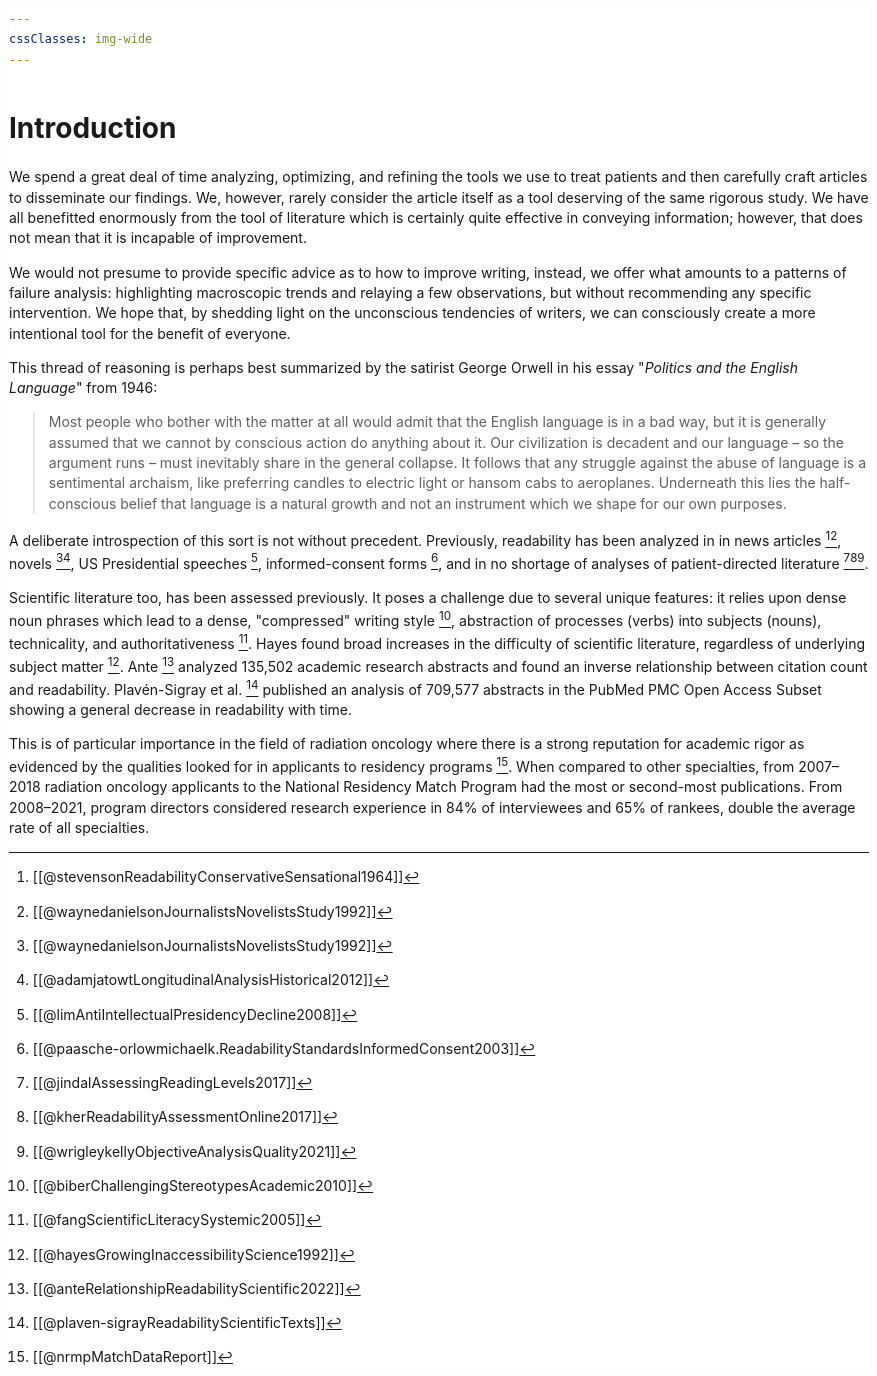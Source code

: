 ```yaml
---
cssClasses: img-wide
---
```


# Introduction
We spend a great deal of time analyzing, optimizing, and refining the tools we use to treat patients and then carefully craft articles to disseminate our findings. We, however, rarely consider the article itself as a tool deserving of the same rigorous study. We have all benefitted enormously from the tool of literature which is certainly quite effective in conveying information; however, that does not mean that it is incapable of improvement.

We would not presume to provide specific advice as to how to improve writing, instead, we offer what amounts to a patterns of failure analysis: highlighting macroscopic trends and relaying a few observations, but without recommending any specific intervention. We hope that, by shedding light on the unconscious tendencies of writers, we can consciously create a more intentional tool for the benefit of everyone.

This thread of reasoning is perhaps best summarized by the satirist George Orwell in his essay "_Politics and the English Language_" from 1946:

> Most people who bother with the matter at all would admit that the English language is in a bad way, but it is generally assumed that we cannot by conscious action do anything about it. Our civilization is decadent and our language – so the argument runs – must inevitably share in the general collapse. It follows that any struggle against the abuse of language is a sentimental archaism, like preferring candles to electric light or hansom cabs to aeroplanes. Underneath this lies the half-conscious belief that language is a natural growth and not an instrument which we shape for our own purposes.

A deliberate introspection of this sort is not without precedent. Previously, readability has been analyzed in in news articles [^@stevensonReadabilityConservativeSensational1964][^@waynedanielsonJournalistsNovelistsStudy1992], novels [^@waynedanielsonJournalistsNovelistsStudy1992][^@adamjatowtLongitudinalAnalysisHistorical2012], US Presidential speeches [^@limAntiIntellectualPresidencyDecline2008], informed-consent forms [^@paasche-orlowmichaelk.ReadabilityStandardsInformedConsent2003], and in no shortage of analyses of patient-directed literature [^@jindalAssessingReadingLevels2017][^@kherReadabilityAssessmentOnline2017][^@wrigleykellyObjectiveAnalysisQuality2021].

Scientific literature too, has been assessed previously. It poses a challenge due to several unique features: it relies upon dense noun phrases which lead to a dense, "compressed" writing style [^@biberChallengingStereotypesAcademic2010], abstraction of processes (verbs) into subjects (nouns), technicality, and authoritativeness [^@fangScientificLiteracySystemic2005]. Hayes found broad increases in the difficulty of scientific literature, regardless of underlying subject matter [^@hayesGrowingInaccessibilityScience1992]. Ante [^@anteRelationshipReadabilityScientific2022] analyzed 135,502 academic research abstracts and found an inverse relationship between citation count and readability. Plavén-Sigray et al. [^@plaven-sigrayReadabilityScientificTexts] published an analysis of 709,577 abstracts in the PubMed PMC Open Access Subset showing a general decrease in readability with time.

This is of particular importance in the field of radiation oncology where there is a strong reputation for academic rigor as evidenced by the qualities looked for in applicants to residency programs [^@nrmpMatchDataReport]. When compared to other specialties, from 2007–2018 radiation oncology applicants to the National Residency Match Program had the most or second-most publications. From 2008–2021, program directors considered research experience in 84% of interviewees and 65% of rankees, double the average rate of all specialties.


[^@stevensonReadabilityConservativeSensational1964]: [[@stevensonReadabilityConservativeSensational1964]]
[^@waynedanielsonJournalistsNovelistsStudy1992]: [[@waynedanielsonJournalistsNovelistsStudy1992]]
[^@adamjatowtLongitudinalAnalysisHistorical2012]: [[@adamjatowtLongitudinalAnalysisHistorical2012]]
[^@limAntiIntellectualPresidencyDecline2008]: [[@limAntiIntellectualPresidencyDecline2008]]
[^@paasche-orlowmichaelk.ReadabilityStandardsInformedConsent2003]: [[@paasche-orlowmichaelk.ReadabilityStandardsInformedConsent2003]]
[^@jindalAssessingReadingLevels2017]: [[@jindalAssessingReadingLevels2017]]
[^@kherReadabilityAssessmentOnline2017]: [[@kherReadabilityAssessmentOnline2017]]
[^@wrigleykellyObjectiveAnalysisQuality2021]: [[@wrigleykellyObjectiveAnalysisQuality2021]]
[^@biberChallengingStereotypesAcademic2010]: [[@biberChallengingStereotypesAcademic2010]]
[^@fangScientificLiteracySystemic2005]: [[@fangScientificLiteracySystemic2005]]
[^@hayesGrowingInaccessibilityScience1992]: [[@hayesGrowingInaccessibilityScience1992]]
[^@anteRelationshipReadabilityScientific2022]: [[@anteRelationshipReadabilityScientific2022]]
[^@plaven-sigrayReadabilityScientificTexts]: [[@plaven-sigrayReadabilityScientificTexts]]
[^@nrmpMatchDataReport]: [[@nrmpMatchDataReport]]
[^@hinnantTacitUnderstandingsHealth2009]: [[@hinnantTacitUnderstandingsHealth2009]]
[^@wawrzutaRiseNegativePortrayals2024]: [[@wawrzutaRiseNegativePortrayals2024]]
[^@PMCOpenAccess2003]: [[@PMCOpenAccess2003]]
[^@matthewhonnibalSpaCyIndustrialstrengthNatural]: [[@matthewhonnibalSpaCyIndustrialstrengthNatural]]
[^@rfleschNewReadabilityYardstick1948]: [[@rfleschNewReadabilityYardstick1948]]
[^@kincaidDerivationNewReadability1975]: [[@kincaidDerivationNewReadability1975]]
[^@daleFormulaPredictingReadability1948]: [[@daleFormulaPredictingReadability1948]]
[^@challReadabilityRevisitedNew1995]: [[@challReadabilityRevisitedNew1995]]
[^@gunningTechniqueClearWriting1952]: [[@gunningTechniqueClearWriting1952]]
[^@fryReadabilityFormulaThat1968]: [[@fryReadabilityFormulaThat1968]]
[^@mclaughlinSMOGGradingNew1969]: [[@mclaughlinSMOGGradingNew1969]]
[^@caylorMethodologiesDeterminingReading1973]: [[@caylorMethodologiesDeterminingReading1973]]
[^@vajjalaImprovingAccuracyReadability2012]: [[@vajjalaImprovingAccuracyReadability2012]]
[^@simpsonMeasurementDiversity1949]: [[@simpsonMeasurementDiversity1949]]
[^@ureLexicalDensityRegister1971]: [[@ureLexicalDensityRegister1971]]
[^@luExaminingScientificWriting2019]: [[@luExaminingScientificWriting2019]]
[^@doakTeachingPatientsLow1985]: [[@doakTeachingPatientsLow1985]]
[^@grabeelComputerizedHandscoredHealth2018]: [[@grabeelComputerizedHandscoredHealth2018]]
[^@bansalTextstat]: [[@bansalTextstat]]
[^@proislTextcomplexity]: [[@proislTextcomplexity]]
[^@anAuthorshipGrowthContemporary2020]: [[@anAuthorshipGrowthContemporary2020]]
[^@ojerholmAuthorshipRadiationOncology2015]: [[@ojerholmAuthorshipRadiationOncology2015]]
[^@hosseiniReviewLiteratureEthical2020]: [[@hosseiniReviewLiteratureEthical2020]]